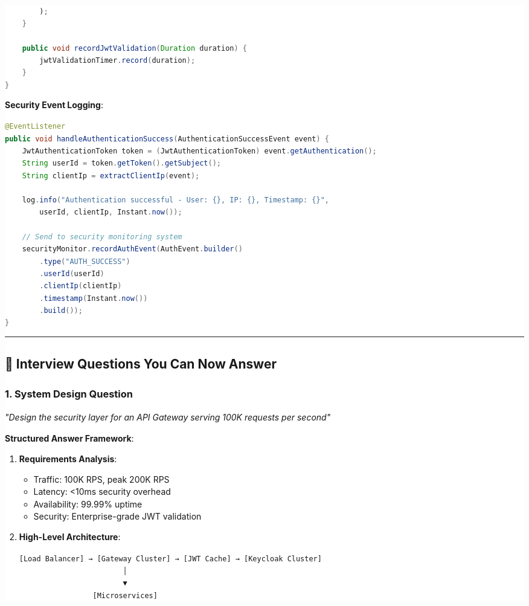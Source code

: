 ```java
        );
    }
    
    public void recordJwtValidation(Duration duration) {
        jwtValidationTimer.record(duration);
    }
}
```

**Security Event Logging**:
```java
@EventListener
public void handleAuthenticationSuccess(AuthenticationSuccessEvent event) {
    JwtAuthenticationToken token = (JwtAuthenticationToken) event.getAuthentication();
    String userId = token.getToken().getSubject();
    String clientIp = extractClientIp(event);
    
    log.info("Authentication successful - User: {}, IP: {}, Timestamp: {}", 
        userId, clientIp, Instant.now());
    
    // Send to security monitoring system
    securityMonitor.recordAuthEvent(AuthEvent.builder()
        .type("AUTH_SUCCESS")
        .userId(userId)
        .clientIp(clientIp)
        .timestamp(Instant.now())
        .build());
}
```

---

## 🎯 **Interview Questions You Can Now Answer**

### 1. **System Design Question**
*"Design the security layer for an API Gateway serving 100K requests per second"*

**Structured Answer Framework**:

1. **Requirements Analysis**:
   - Traffic: 100K RPS, peak 200K RPS
   - Latency: <10ms security overhead
   - Availability: 99.99% uptime
   - Security: Enterprise-grade JWT validation

2. **High-Level Architecture**:
   ```
   [Load Balancer] → [Gateway Cluster] → [JWT Cache] → [Keycloak Cluster]
                           │
                           ▼
                    [Microservices]
   ```

